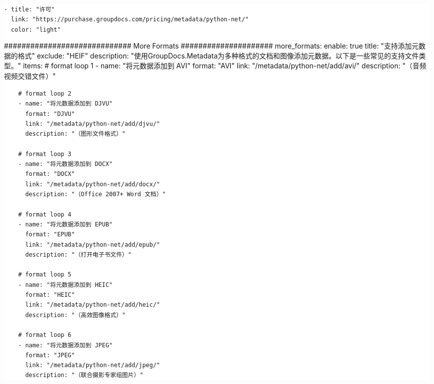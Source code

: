    - title: "许可"
      link: "https://purchase.groupdocs.com/pricing/metadata/python-net/"
      color: "light"


############################# More Formats #####################
more_formats:
    enable: true
    title: "支持添加元数据的格式"
    exclude: "HEIF"
    description: "使用GroupDocs.Metadata为多种格式的文档和图像添加元数据。以下是一些常见的支持文件类型。"
    items: 
        # format loop 1
        - name: "将元数据添加到 AVI"
          format: "AVI"
          link: "/metadata/python-net/add/avi/"
          description: "（音频视频交错文件）"
          
        # format loop 2
        - name: "将元数据添加到 DJVU"
          format: "DJVU"
          link: "/metadata/python-net/add/djvu/"
          description: "（图形文件格式）"
          
        # format loop 3
        - name: "将元数据添加到 DOCX"
          format: "DOCX"
          link: "/metadata/python-net/add/docx/"
          description: "（Office 2007+ Word 文档）"
          
        # format loop 4
        - name: "将元数据添加到 EPUB"
          format: "EPUB"
          link: "/metadata/python-net/add/epub/"
          description: "（打开电子书文件）"
          
        # format loop 5
        - name: "将元数据添加到 HEIC"
          format: "HEIC"
          link: "/metadata/python-net/add/heic/"
          description: "（高效图像格式）"
          
        # format loop 6
        - name: "将元数据添加到 JPEG"
          format: "JPEG"
          link: "/metadata/python-net/add/jpeg/"
          description: "（联合摄影专家组图片）"
          